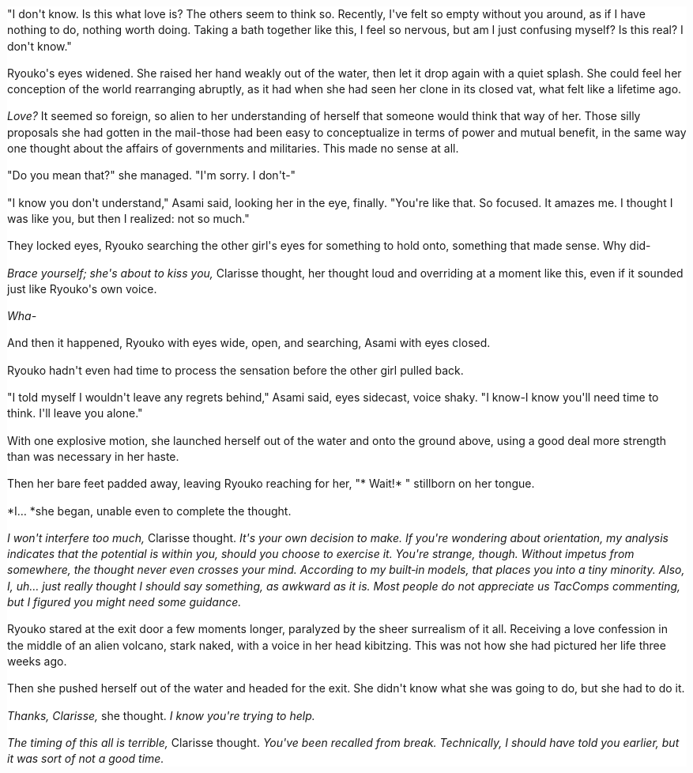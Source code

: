"I don't know. Is this what love is? The others seem to think so. Recently, I've felt so empty without you around, as if I have nothing to do, nothing worth doing. Taking a bath together like this, I feel so nervous, but am I just confusing myself? Is this real? I don't know."

Ryouko's eyes widened. She raised her hand weakly out of the water, then let it drop again with a quiet splash. She could feel her conception of the world rearranging abruptly, as it had when she had seen her clone in its closed vat, what felt like a lifetime ago.

*Love?* It seemed so foreign, so alien to her understanding of herself that someone would think that way of her. Those silly proposals she had gotten in the mail-those had been easy to conceptualize in terms of power and mutual benefit, in the same way one thought about the affairs of governments and militaries. This made no sense at all.

"Do you mean that?" she managed. "I'm sorry. I don't-"

"I know you don't understand," Asami said, looking her in the eye, finally. "You're like that. So focused. It amazes me. I thought I was like you, but then I realized: not so much."

They locked eyes, Ryouko searching the other girl's eyes for something to hold onto, something that made sense. Why did-

*Brace yourself; she's about to kiss you,* Clarisse thought, her thought loud and overriding at a moment like this, even if it sounded just like Ryouko's own voice.

*Wha-*

And then it happened, Ryouko with eyes wide, open, and searching, Asami with eyes closed.

Ryouko hadn't even had time to process the sensation before the other girl pulled back.

"I told myself I wouldn't leave any regrets behind," Asami said, eyes sidecast, voice shaky. "I know-I know you'll need time to think. I'll leave you alone."

With one explosive motion, she launched herself out of the water and onto the ground above, using a good deal more strength than was necessary in her haste.

Then her bare feet padded away, leaving Ryouko reaching for her, "* Wait!* " stillborn on her tongue.

*I… *she began, unable even to complete the thought.

*I won't interfere too much,* Clarisse thought. *It's your own decision to make. If you're wondering about orientation, my analysis indicates that the potential is within you, should you choose to exercise it. You're strange, though. Without impetus from somewhere, the thought never even crosses your mind. According to my built‐in models, that places you into a tiny minority. Also, I, uh… just really thought I should say something, as awkward as it is. Most people do not appreciate us TacComps commenting, but I figured you might need some guidance.*

Ryouko stared at the exit door a few moments longer, paralyzed by the sheer surrealism of it all. Receiving a love confession in the middle of an alien volcano, stark naked, with a voice in her head kibitzing. This was not how she had pictured her life three weeks ago.

Then she pushed herself out of the water and headed for the exit. She didn't know what she was going to do, but she had to do it.

*Thanks, Clarisse,* she thought. *I know you're trying to help.*

*The timing of this all is terrible,* Clarisse thought. *You've been recalled from break. Technically, I should have told you earlier, but it was sort of not a good time.*

